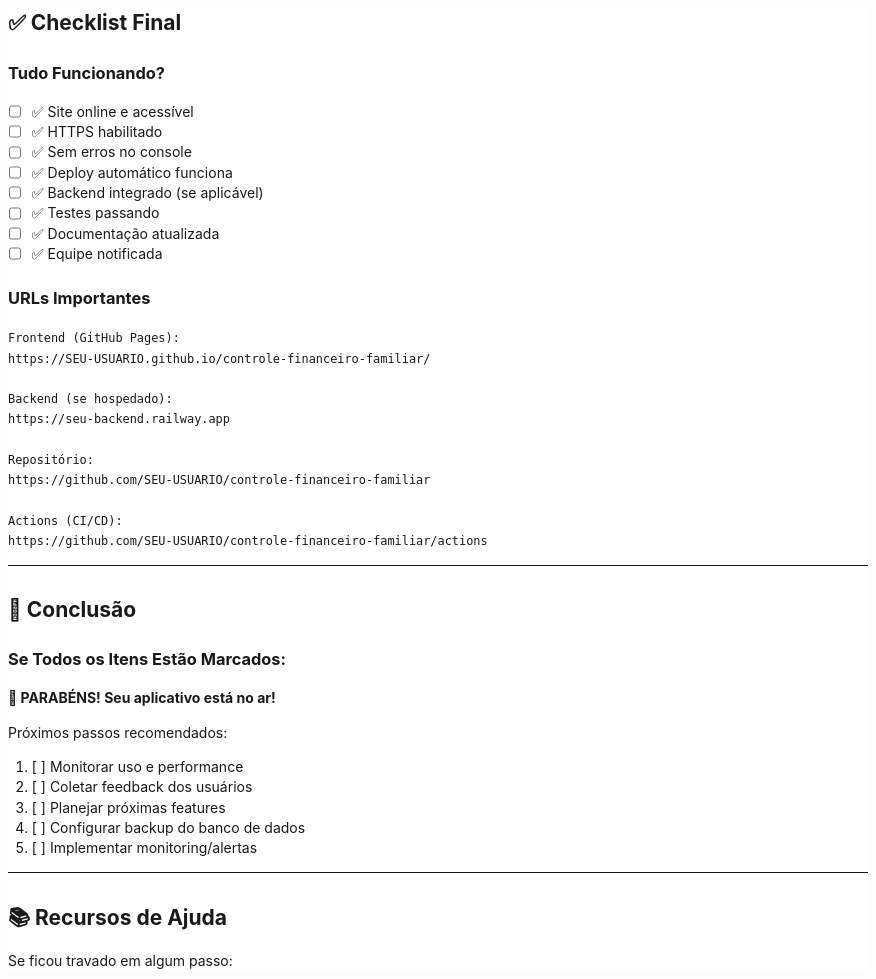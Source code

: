 
## ✅ Checklist Final

### Tudo Funcionando?

- [ ] ✅ Site online e acessível
- [ ] ✅ HTTPS habilitado
- [ ] ✅ Sem erros no console
- [ ] ✅ Deploy automático funciona
- [ ] ✅ Backend integrado (se aplicável)
- [ ] ✅ Testes passando
- [ ] ✅ Documentação atualizada
- [ ] ✅ Equipe notificada

### URLs Importantes

```
Frontend (GitHub Pages):
https://SEU-USUARIO.github.io/controle-financeiro-familiar/

Backend (se hospedado):
https://seu-backend.railway.app

Repositório:
https://github.com/SEU-USUARIO/controle-financeiro-familiar

Actions (CI/CD):
https://github.com/SEU-USUARIO/controle-financeiro-familiar/actions
```

---

## 🎉 Conclusão

### Se Todos os Itens Estão Marcados:

**🎉 PARABÉNS! Seu aplicativo está no ar!**

Próximos passos recomendados:

1. [ ] Monitorar uso e performance
2. [ ] Coletar feedback dos usuários
3. [ ] Planejar próximas features
4. [ ] Configurar backup do banco de dados
5. [ ] Implementar monitoring/alertas

---

## 📚 Recursos de Ajuda

Se ficou travado em algum passo:
